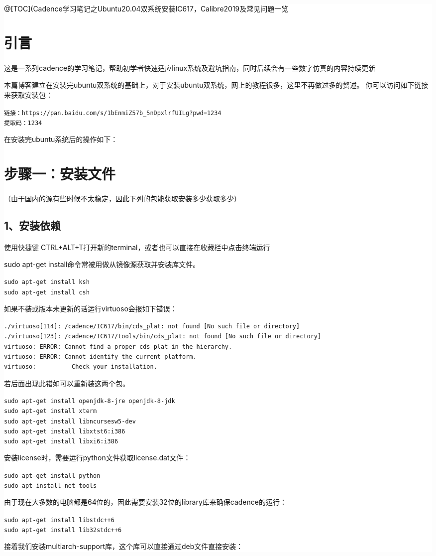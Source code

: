 ﻿@[TOC](Cadence学习笔记之Ubuntu20.04双系统安装IC617，Calibre2019及常见问题一览

# 引言

这是一系列cadence的学习笔记，帮助初学者快速适应linux系统及避坑指南，同时后续会有一些数字仿真的内容持续更新

本篇博客建立在安装完ubuntu双系统的基础上，对于安装ubuntu双系统，网上的教程很多，这里不再做过多的赘述。
你可以访问如下链接来获取安装包：

```
链接：https://pan.baidu.com/s/1bEnmiZ57b_5nDpxlrfUILg?pwd=1234 
提取码：1234 
```

在安装完ubuntu系统后的操作如下：

# 步骤一：安装文件
（由于国内的源有些时候不太稳定，因此下列的包能获取安装多少获取多少）

## 1、安装依赖
使用快捷键 CTRL+ALT+T打开新的terminal，或者也可以直接在收藏栏中点击终端运行

sudo apt-get install命令常被用做从镜像源获取并安装库文件。

```
sudo apt-get install ksh
sudo apt-get install csh
```
如果不装或版本未更新的话运行virtuoso会报如下错误：

```
./virtuoso[114]: /cadence/IC617/bin/cds_plat: not found [No such file or directory]
./virtuoso[123]: /cadence/IC617/tools/bin/cds_plat: not found [No such file or directory]
virtuoso: ERROR: Cannot find a proper cds_plat in the hierarchy.
virtuoso: ERROR: Cannot identify the current platform.
virtuoso:          Check your installation.
```
若后面出现此错如可以重新装这两个包。
```
sudo apt-get install openjdk-8-jre openjdk-8-jdk
sudo apt-get install xterm
sudo apt-get install libncursesw5-dev
sudo apt-get install libxtst6:i386
sudo apt-get install libxi6:i386
```
安装license时，需要运行python文件获取license.dat文件： 
```
sudo apt-get install python
sudo apt install net-tools
```
由于现在大多数的电脑都是64位的，因此需要安装32位的library库来确保cadence的运行：
```
sudo apt-get install libstdc++6
sudo apt-get install lib32stdc++6
```
接着我们安装multiarch-support库，这个库可以直接通过deb文件直接安装：
